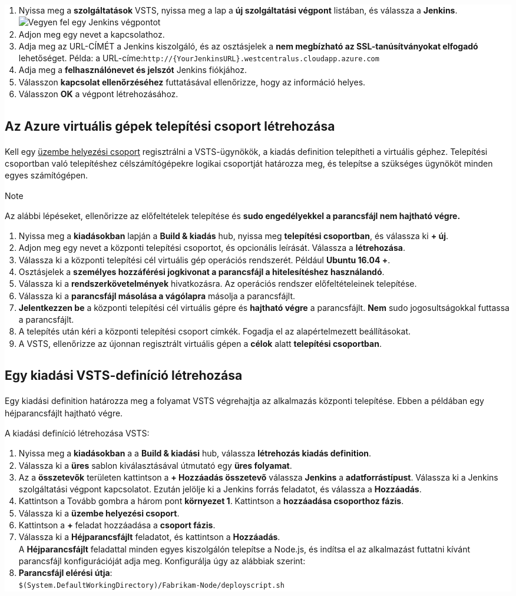 1. Nyissa meg a **szolgáltatások** VSTS, nyissa meg a lap a **új szolgáltatási végpont** listában, és válassza a **Jenkins**.
    ![Vegyen fel egy Jenkins végpontot](media/tutorial-build-deploy-jenkins/add-jenkins-endpoint.png)
2. Adjon meg egy nevet a kapcsolathoz.
3. Adja meg az URL-CÍMÉT a Jenkins kiszolgáló, és az osztásjelek a **nem megbízható az SSL-tanúsítványokat elfogadó** lehetőséget.  Példa: a URL-címe:`http://{YourJenkinsURL}.westcentralus.cloudapp.azure.com`
4. Adja meg a **felhasználónevet és jelszót** Jenkins fiókjához.
5. Válasszon **kapcsolat ellenőrzéséhez** futtatásával ellenőrizze, hogy az információ helyes.
6. Válasszon **OK** a végpont létrehozásához.

## <a name="create-a-deployment-group-for-azure-virtual-machines"></a>Az Azure virtuális gépek telepítési csoport létrehozása

Kell egy [üzembe helyezési csoport](https://www.visualstudio.com/docs/build/concepts/definitions/release/deployment-groups/) regisztrálni a VSTS-ügynökök, a kiadás definition telepítheti a virtuális géphez.  Telepítési csoportban való telepítéshez célszámítógépekre logikai csoportját határozza meg, és telepítse a szükséges ügynököt minden egyes számítógépen.

   > [!NOTE]
   > Az alábbi lépéseket, ellenőrizze az előfeltételek telepítése és **sudo engedélyekkel a parancsfájl nem hajtható végre.**

1. Nyissa meg a **kiadásokban** lapján a **Build &amp; kiadás** hub, nyissa meg **telepítési csoportban**, és válassza ki **+ új**.
2. Adjon meg egy nevet a központi telepítési csoportot, és opcionális leírását.
   Válassza a **létrehozása**.
3. Válassza ki a központi telepítési cél virtuális gép operációs rendszerét.  Például **Ubuntu 16.04 +**.
4. Osztásjelek a **személyes hozzáférési jogkivonat a parancsfájl a hitelesítéshez használandó**.
5. Válassza ki a **rendszerkövetelmények** hivatkozásra.  Az operációs rendszer előfeltételeinek telepítése.
6. Válassza ki a **parancsfájl másolása a vágólapra** másolja a parancsfájlt.
7. **Jelentkezzen be** a központi telepítési cél virtuális gépre és **hajtható végre** a parancsfájlt.  **Nem** sudo jogosultságokkal futtassa a parancsfájlt.
8. A telepítés után kéri a központi telepítési csoport címkék.  Fogadja el az alapértelmezett beállításokat.
9. A VSTS, ellenőrizze az újonnan regisztrált virtuális gépen a **célok** alatt **telepítési csoportban**.

## <a name="create-a-vsts-release-definition"></a>Egy kiadási VSTS-definíció létrehozása

Egy kiadási definition határozza meg a folyamat VSTS végrehajtja az alkalmazás központi telepítése.  Ebben a példában egy héjparancsfájlt hajtható végre.

A kiadási definíció létrehozása VSTS:

1. Nyissa meg a **kiadásokban** a a **Build &amp; kiadási** hub, válassza **létrehozás kiadás definition**. 
2. Válassza ki a **üres** sablon kiválasztásával útmutató egy **üres folyamat**.
3. Az a **összetevők** területen kattintson a **+ Hozzáadás összetevő** válassza **Jenkins** a **adatforrástípust**. Válassza ki a Jenkins szolgáltatási végpont kapcsolatot. Ezután jelölje ki a Jenkins forrás feladatot, és válassza a **Hozzáadás**.
4.  Kattintson a Tovább gombra a három pont **környezet 1**.  Kattintson a **hozzáadása csoporthoz fázis**.
5.  Válassza ki a **üzembe helyezési csoport**.
5. Kattintson a  **+**  feladat hozzáadása a **csoport fázis**.
6. Válassza ki a **Héjparancsfájlt** feladatot, és kattintson a **Hozzáadás**.    
    A **Héjparancsfájlt** feladattal minden egyes kiszolgálón telepítse a Node.js, és indítsa el az alkalmazást futtatni kívánt parancsfájl konfigurációját adja meg. Konfigurálja úgy az alábbiak szerint:
8. **Parancsfájl elérési útja**:     
    `$(System.DefaultWorkingDirectory)/Fabrikam-Node/deployscript.sh`